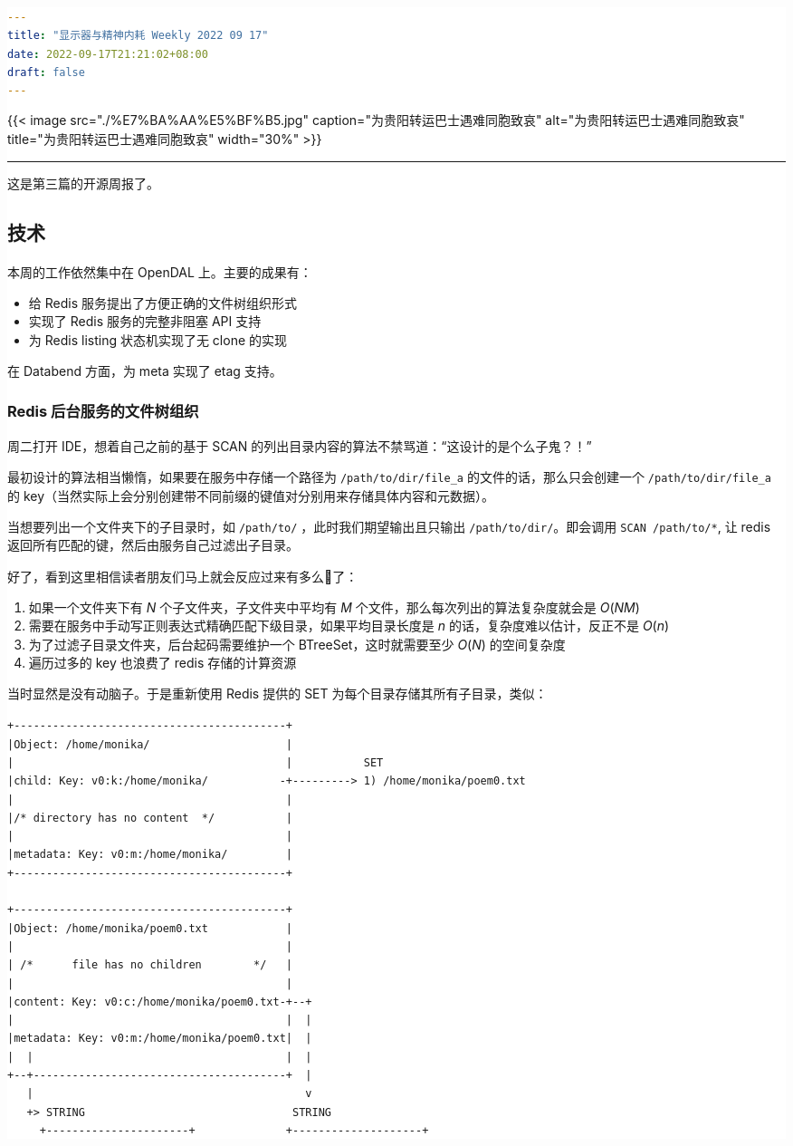 ```yaml
---
title: "显示器与精神内耗 Weekly 2022 09 17"
date: 2022-09-17T21:21:02+08:00
draft: false
---
```


{{< image src="./%E7%BA%AA%E5%BF%B5.jpg" caption="为贵阳转运巴士遇难同胞致哀" alt="为贵阳转运巴士遇难同胞致哀" title="为贵阳转运巴士遇难同胞致哀" width="30%" >}}

---

这是第三篇的开源周报了。

## 技术

本周的工作依然集中在 OpenDAL 上。主要的成果有：

- 给 Redis 服务提出了方便正确的文件树组织形式
- 实现了 Redis 服务的完整非阻塞 API 支持
- 为 Redis listing 状态机实现了无 clone 的实现

在 Databend 方面，为 meta 实现了 etag 支持。

### Redis 后台服务的文件树组织

周二打开 IDE，想着自己之前的基于 SCAN 的列出目录内容的算法不禁骂道：“这设计的是个么子鬼？！”

最初设计的算法相当懒惰，如果要在服务中存储一个路径为 `/path/to/dir/file_a` 的文件的话，那么只会创建一个 `/path/to/dir/file_a` 的 key（当然实际上会分别创建带不同前缀的键值对分别用来存储具体内容和元数据）。

当想要列出一个文件夹下的子目录时，如 `/path/to/` ，此时我们期望输出且只输出 `/path/to/dir/`。即会调用 `SCAN /path/to/*`, 让 redis 返回所有匹配的键，然后由服务自己过滤出子目录。

好了，看到这里相信读者朋友们马上就会反应过来有多么💩了：

1. 如果一个文件夹下有 $N$ 个子文件夹，子文件夹中平均有 $M$ 个文件，那么每次列出的算法复杂度就会是 $O(NM)$
2. 需要在服务中手动写正则表达式精确匹配下级目录，如果平均目录长度是 $n$ 的话，复杂度难以估计，反正不是 $O(n)$
3. 为了过滤子目录文件夹，后台起码需要维护一个 BTreeSet，这时就需要至少 $O(N)$ 的空间复杂度
4. 遍历过多的 key 也浪费了 redis 存储的计算资源

当时显然是没有动脑子。于是重新使用 Redis 提供的 SET 为每个目录存储其所有子目录，类似：

```
+------------------------------------------+
|Object: /home/monika/                     |
|                                          |           SET
|child: Key: v0:k:/home/monika/           -+---------> 1) /home/monika/poem0.txt
|                                          |
|/* directory has no content  */           |
|                                          |
|metadata: Key: v0:m:/home/monika/         |
+------------------------------------------+

+------------------------------------------+
|Object: /home/monika/poem0.txt            |
|                                          |
| /*      file has no children        */   |
|                                          |
|content: Key: v0:c:/home/monika/poem0.txt-+--+
|                                          |  |
|metadata: Key: v0:m:/home/monika/poem0.txt|  |
|  |                                       |  |
+--+---------------------------------------+  |
   |                                          v
   +> STRING                                STRING
     +----------------------+              +--------------------+
```
